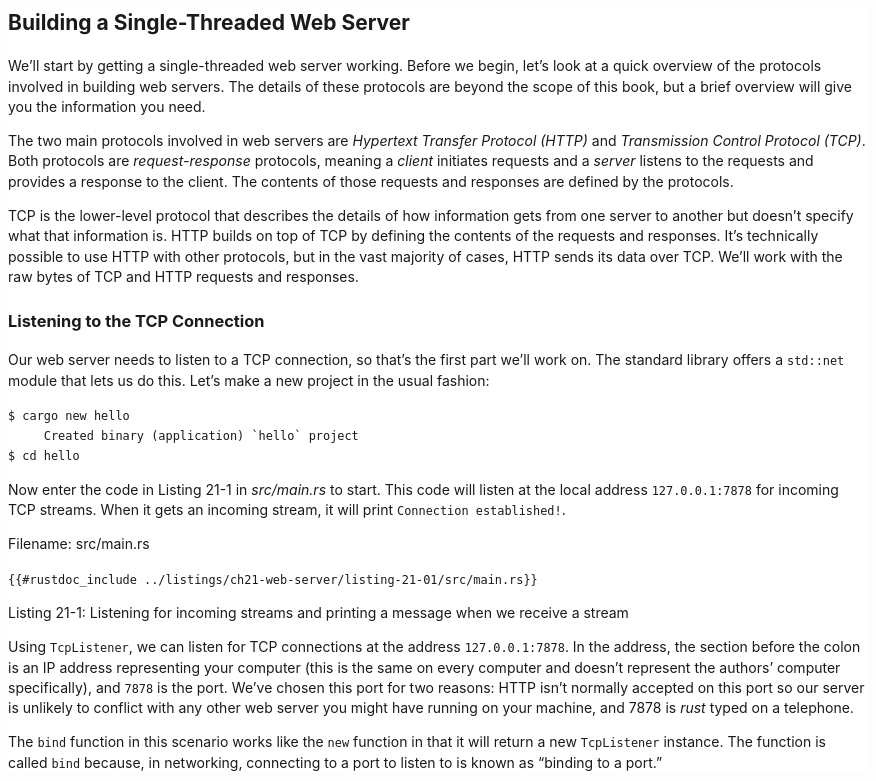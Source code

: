 ## Building a Single-Threaded Web Server

We’ll start by getting a single-threaded web server working. Before we begin,
let’s look at a quick overview of the protocols involved in building web
servers. The details of these protocols are beyond the scope of this book, but
a brief overview will give you the information you need.

The two main protocols involved in web servers are *Hypertext Transfer
Protocol* *(HTTP)* and *Transmission Control Protocol* *(TCP)*. Both protocols
are *request-response* protocols, meaning a *client* initiates requests and a
*server* listens to the requests and provides a response to the client. The
contents of those requests and responses are defined by the protocols.

TCP is the lower-level protocol that describes the details of how information
gets from one server to another but doesn’t specify what that information is.
HTTP builds on top of TCP by defining the contents of the requests and
responses. It’s technically possible to use HTTP with other protocols, but in
the vast majority of cases, HTTP sends its data over TCP. We’ll work with the
raw bytes of TCP and HTTP requests and responses.

### Listening to the TCP Connection

Our web server needs to listen to a TCP connection, so that’s the first part
we’ll work on. The standard library offers a `std::net` module that lets us do
this. Let’s make a new project in the usual fashion:

```console
$ cargo new hello
     Created binary (application) `hello` project
$ cd hello
```

Now enter the code in Listing 21-1 in *src/main.rs* to start. This code will
listen at the local address `127.0.0.1:7878` for incoming TCP streams. When it
gets an incoming stream, it will print `Connection established!`.

<span class="filename">Filename: src/main.rs</span>

```rust,no_run
{{#rustdoc_include ../listings/ch21-web-server/listing-21-01/src/main.rs}}
```

<span class="caption">Listing 21-1: Listening for incoming streams and printing
a message when we receive a stream</span>

Using `TcpListener`, we can listen for TCP connections at the address
`127.0.0.1:7878`. In the address, the section before the colon is an IP address
representing your computer (this is the same on every computer and doesn’t
represent the authors’ computer specifically), and `7878` is the port. We’ve
chosen this port for two reasons: HTTP isn’t normally accepted on this port so
our server is unlikely to conflict with any other web server you might have
running on your machine, and 7878 is *rust* typed on a telephone.

The `bind` function in this scenario works like the `new` function in that it
will return a new `TcpListener` instance. The function is called `bind`
because, in networking, connecting to a port to listen to is known as “binding
to a port.”
